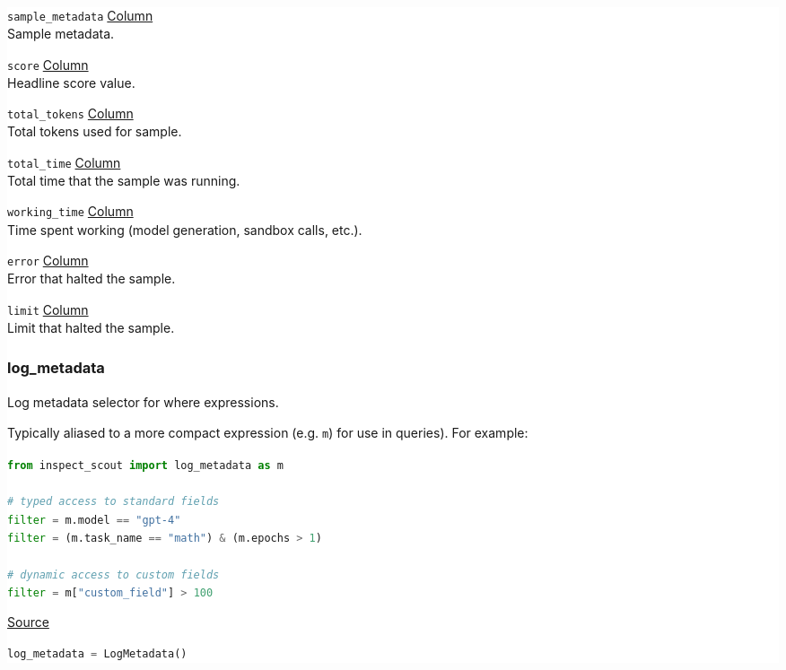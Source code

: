 `sample_metadata` [Column](transcript.qmd#column)  
Sample metadata.

`score` [Column](transcript.qmd#column)  
Headline score value.

`total_tokens` [Column](transcript.qmd#column)  
Total tokens used for sample.

`total_time` [Column](transcript.qmd#column)  
Total time that the sample was running.

`working_time` [Column](transcript.qmd#column)  
Time spent working (model generation, sandbox calls, etc.).

`error` [Column](transcript.qmd#column)  
Error that halted the sample.

`limit` [Column](transcript.qmd#column)  
Limit that halted the sample.

### log_metadata

Log metadata selector for where expressions.

Typically aliased to a more compact expression (e.g. `m`) for use in
queries). For example:

``` python
from inspect_scout import log_metadata as m

# typed access to standard fields
filter = m.model == "gpt-4"
filter = (m.task_name == "math") & (m.epochs > 1)

# dynamic access to custom fields
filter = m["custom_field"] > 100
```

[Source](https://github.com/meridianlabs-ai/inspect_scout/blob/6d0db9a53cf7f7190b7eb097d80fece3e1c1b0a4/src/inspect_scout/_transcript/log.py#L149)

``` python
log_metadata = LogMetadata()
```
